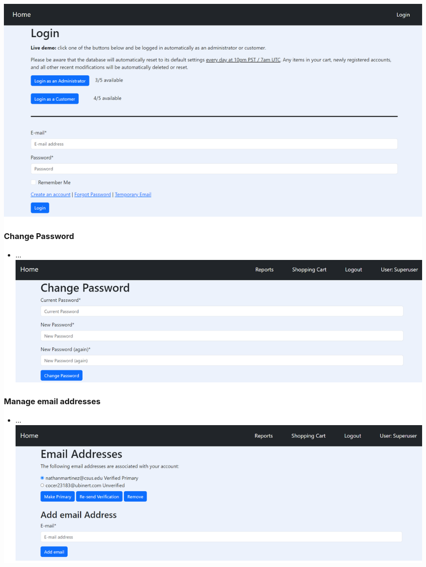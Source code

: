 ![login page](static/images/README/authentication_pages/login_page.PNG)

### Change Password
- ...
![change password page](static/images/README/authentication_pages/change_password.PNG)

### Manage email addresses
- ...
![manage email addresses page](static/images/README/authentication_pages/manage_email_addresses.PNG)
